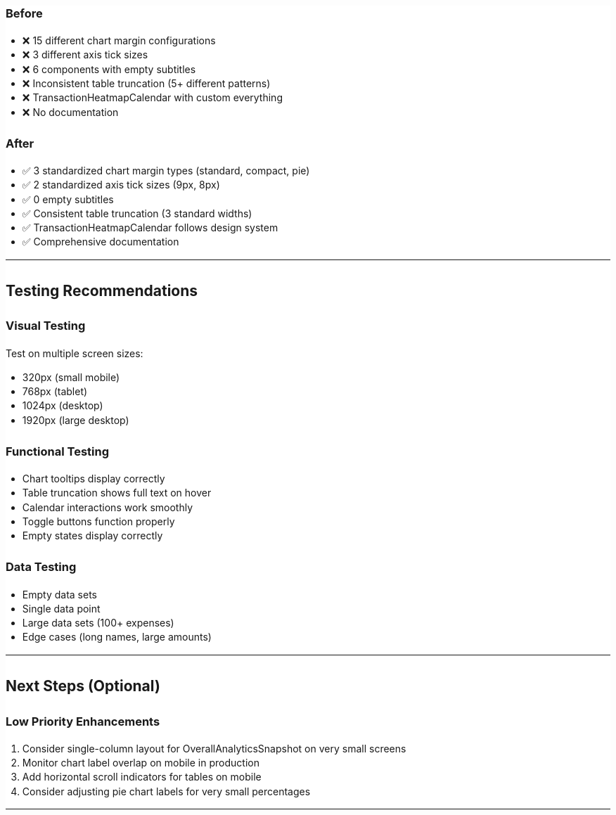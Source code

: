 ### Before
- ❌ 15 different chart margin configurations
- ❌ 3 different axis tick sizes
- ❌ 6 components with empty subtitles
- ❌ Inconsistent table truncation (5+ different patterns)
- ❌ TransactionHeatmapCalendar with custom everything
- ❌ No documentation

### After
- ✅ 3 standardized chart margin types (standard, compact, pie)
- ✅ 2 standardized axis tick sizes (9px, 8px)
- ✅ 0 empty subtitles
- ✅ Consistent table truncation (3 standard widths)
- ✅ TransactionHeatmapCalendar follows design system
- ✅ Comprehensive documentation

---

## Testing Recommendations

### Visual Testing
Test on multiple screen sizes:
- 320px (small mobile)
- 768px (tablet)
- 1024px (desktop)
- 1920px (large desktop)

### Functional Testing
- Chart tooltips display correctly
- Table truncation shows full text on hover
- Calendar interactions work smoothly
- Toggle buttons function properly
- Empty states display correctly

### Data Testing
- Empty data sets
- Single data point
- Large data sets (100+ expenses)
- Edge cases (long names, large amounts)

---

## Next Steps (Optional)

### Low Priority Enhancements
1. Consider single-column layout for OverallAnalyticsSnapshot on very small screens
2. Monitor chart label overlap on mobile in production
3. Add horizontal scroll indicators for tables on mobile
4. Consider adjusting pie chart labels for very small percentages

---